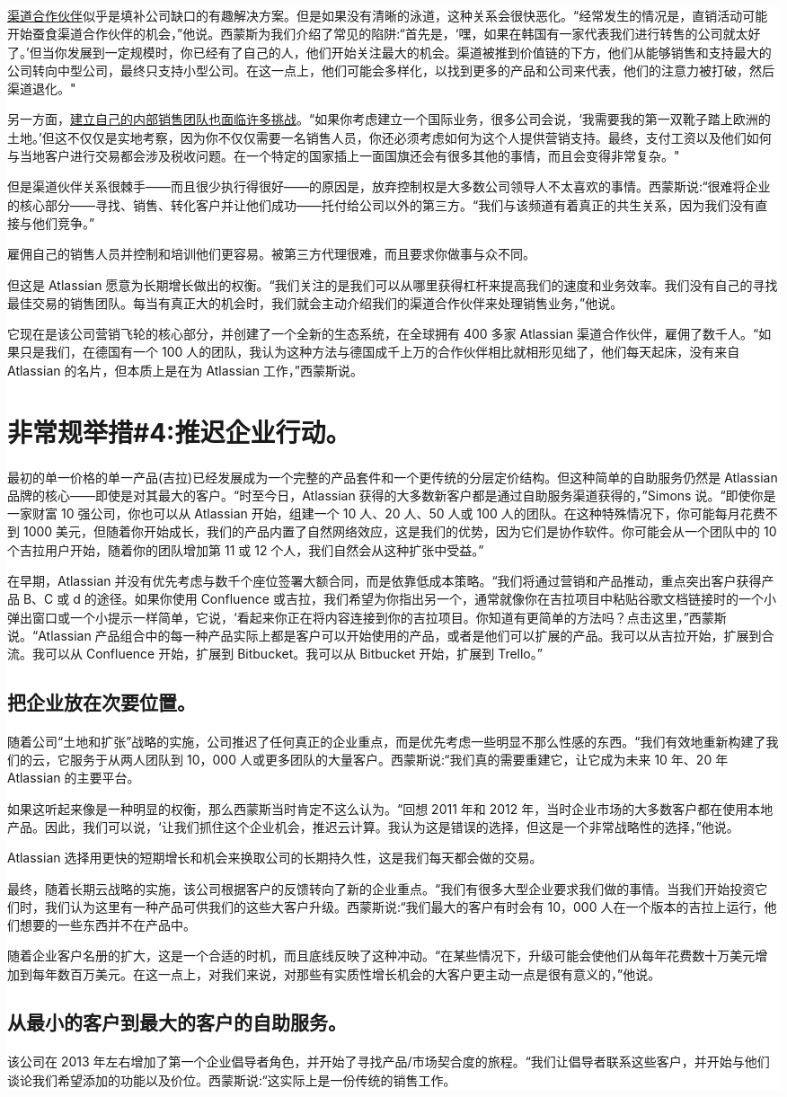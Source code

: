 [渠道合作伙伴](https://firstround.com/review/From-Zero-to-10000-clients-in-Two-Years-Using-Channel-Partners/ "https://firstround.com/review/From-Zero-to-10000-clients-in-Two-Years-Using-Channel-Partners/")似乎是填补公司缺口的有趣解决方案。但是如果没有清晰的泳道，这种关系会很快恶化。“经常发生的情况是，直销活动可能开始蚕食渠道合作伙伴的机会，”他说。西蒙斯为我们介绍了常见的陷阱:“首先是，‘嘿，如果在韩国有一家代表我们进行转售的公司就太好了。’但当你发展到一定规模时，你已经有了自己的人，他们开始关注最大的机会。渠道被推到价值链的下方，他们从能够销售和支持最大的公司转向中型公司，最终只支持小型公司。在这一点上，他们可能会多样化，以找到更多的产品和公司来代表，他们的注意力被打破，然后渠道退化。"

另一方面，[建立自己的内部销售团队也面临许多挑战](https://firstround.com/review/Looking-to-Scale-Your-Sales-Seven-Bullets-to-Dodge/ "https://firstround.com/review/Looking-to-Scale-Your-Sales-Seven-Bullets-to-Dodge/")。“如果你考虑建立一个国际业务，很多公司会说，‘我需要我的第一双靴子踏上欧洲的土地。’但这不仅仅是实地考察，因为你不仅仅需要一名销售人员，你还必须考虑如何为这个人提供营销支持。最终，支付工资以及他们如何与当地客户进行交易都会涉及税收问题。在一个特定的国家插上一面国旗还会有很多其他的事情，而且会变得非常复杂。"

但是渠道伙伴关系很棘手——而且很少执行得很好——的原因是，放弃控制权是大多数公司领导人不太喜欢的事情。西蒙斯说:“很难将企业的核心部分——寻找、销售、转化客户并让他们成功——托付给公司以外的第三方。“我们与该频道有着真正的共生关系，因为我们没有直接与他们竞争。”

雇佣自己的销售人员并控制和培训他们更容易。被第三方代理很难，而且要求你做事与众不同。

但这是 Atlassian 愿意为长期增长做出的权衡。“我们关注的是我们可以从哪里获得杠杆来提高我们的速度和业务效率。我们没有自己的寻找最佳交易的销售团队。每当有真正大的机会时，我们就会主动介绍我们的渠道合作伙伴来处理销售业务，”他说。

它现在是该公司营销飞轮的核心部分，并创建了一个全新的生态系统，在全球拥有 400 多家 Atlassian 渠道合作伙伴，雇佣了数千人。“如果只是我们，在德国有一个 100 人的团队，我认为这种方法与德国成千上万的合作伙伴相比就相形见绌了，他们每天起床，没有来自 Atlassian 的名片，但本质上是在为 Atlassian 工作，”西蒙斯说。

# 非常规举措#4:推迟企业行动。

最初的单一价格的单一产品(吉拉)已经发展成为一个完整的产品套件和一个更传统的分层定价结构。但这种简单的自助服务仍然是 Atlassian 品牌的核心——即使是对其最大的客户。“时至今日，Atlassian 获得的大多数新客户都是通过自助服务渠道获得的，”Simons 说。“即使你是一家财富 10 强公司，你也可以从 Atlassian 开始，组建一个 10 人、20 人、50 人或 100 人的团队。在这种特殊情况下，你可能每月花费不到 1000 美元，但随着你开始成长，我们的产品内置了自然网络效应，这是我们的优势，因为它们是协作软件。你可能会从一个团队中的 10 个吉拉用户开始，随着你的团队增加第 11 或 12 个人，我们自然会从这种扩张中受益。”

在早期，Atlassian 并没有优先考虑与数千个座位签署大额合同，而是依靠低成本策略。“我们将通过营销和产品推动，重点突出客户获得产品 B、C 或 d 的途径。如果你使用 Confluence 或吉拉，我们希望为你指出另一个，通常就像你在吉拉项目中粘贴谷歌文档链接时的一个小弹出窗口或一个小提示一样简单，它说，‘看起来你正在将内容连接到你的吉拉项目。你知道有更简单的方法吗？点击这里，”西蒙斯说。“Atlassian 产品组合中的每一种产品实际上都是客户可以开始使用的产品，或者是他们可以扩展的产品。我可以从吉拉开始，扩展到合流。我可以从 Confluence 开始，扩展到 Bitbucket。我可以从 Bitbucket 开始，扩展到 Trello。”

## 把企业放在次要位置。

随着公司“土地和扩张”战略的实施，公司推迟了任何真正的企业重点，而是优先考虑一些明显不那么性感的东西。“我们有效地重新构建了我们的云，它服务于从两人团队到 10，000 人或更多团队的大量客户。西蒙斯说:“我们真的需要重建它，让它成为未来 10 年、20 年 Atlassian 的主要平台。

如果这听起来像是一种明显的权衡，那么西蒙斯当时肯定不这么认为。“回想 2011 年和 2012 年，当时企业市场的大多数客户都在使用本地产品。因此，我们可以说，‘让我们抓住这个企业机会，推迟云计算。我认为这是错误的选择，但这是一个非常战略性的选择，”他说。

Atlassian 选择用更快的短期增长和机会来换取公司的长期持久性，这是我们每天都会做的交易。

最终，随着长期云战略的实施，该公司根据客户的反馈转向了新的企业重点。“我们有很多大型企业要求我们做的事情。当我们开始投资它们时，我们认为这里有一种产品可供我们的这些大客户升级。西蒙斯说:“我们最大的客户有时会有 10，000 人在一个版本的吉拉上运行，他们想要的一些东西并不在产品中。

随着企业客户名册的扩大，这是一个合适的时机，而且底线反映了这种冲动。“在某些情况下，升级可能会使他们从每年花费数十万美元增加到每年数百万美元。在这一点上，对我们来说，对那些有实质性增长机会的大客户更主动一点是很有意义的，”他说。

## 从最小的客户到最大的客户的自助服务。

该公司在 2013 年左右增加了第一个企业倡导者角色，并开始了寻找产品/市场契合度的旅程。“我们让倡导者联系这些客户，并开始与他们谈论我们希望添加的功能以及价位。西蒙斯说:“这实际上是一份传统的销售工作。
